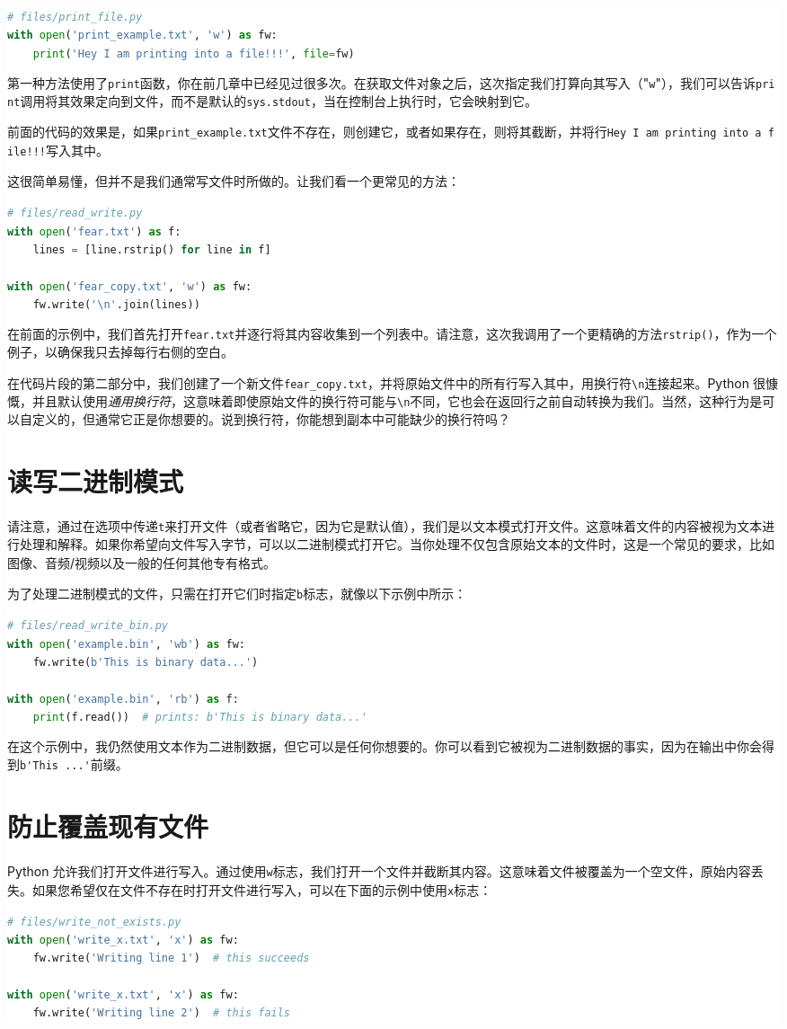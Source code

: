 ```py
# files/print_file.py
with open('print_example.txt', 'w') as fw:
    print('Hey I am printing into a file!!!', file=fw)
```

第一种方法使用了`print`函数，你在前几章中已经见过很多次。在获取文件对象之后，这次指定我们打算向其写入（"`w`"），我们可以告诉`print`调用将其效果定向到文件，而不是默认的`sys.stdout`，当在控制台上执行时，它会映射到它。

前面的代码的效果是，如果`print_example.txt`文件不存在，则创建它，或者如果存在，则将其截断，并将行`Hey I am printing into a file!!!`写入其中。

这很简单易懂，但并不是我们通常写文件时所做的。让我们看一个更常见的方法：

```py
# files/read_write.py
with open('fear.txt') as f:
    lines = [line.rstrip() for line in f]

with open('fear_copy.txt', 'w') as fw:
    fw.write('\n'.join(lines))
```

在前面的示例中，我们首先打开`fear.txt`并逐行将其内容收集到一个列表中。请注意，这次我调用了一个更精确的方法`rstrip()`，作为一个例子，以确保我只去掉每行右侧的空白。

在代码片段的第二部分中，我们创建了一个新文件`fear_copy.txt`，并将原始文件中的所有行写入其中，用换行符`\n`连接起来。Python 很慷慨，并且默认使用*通用换行符*，这意味着即使原始文件的换行符可能与`\n`不同，它也会在返回行之前自动转换为我们。当然，这种行为是可以自定义的，但通常它正是你想要的。说到换行符，你能想到副本中可能缺少的换行符吗？

# 读写二进制模式

请注意，通过在选项中传递`t`来打开文件（或者省略它，因为它是默认值），我们是以文本模式打开文件。这意味着文件的内容被视为文本进行处理和解释。如果你希望向文件写入字节，可以以二进制模式打开它。当你处理不仅包含原始文本的文件时，这是一个常见的要求，比如图像、音频/视频以及一般的任何其他专有格式。

为了处理二进制模式的文件，只需在打开它们时指定`b`标志，就像以下示例中所示：

```py
# files/read_write_bin.py
with open('example.bin', 'wb') as fw:
    fw.write(b'This is binary data...')

with open('example.bin', 'rb') as f:
    print(f.read())  # prints: b'This is binary data...'
```

在这个示例中，我仍然使用文本作为二进制数据，但它可以是任何你想要的。你可以看到它被视为二进制数据的事实，因为在输出中你会得到`b'This ...'`前缀。

# 防止覆盖现有文件

Python 允许我们打开文件进行写入。通过使用`w`标志，我们打开一个文件并截断其内容。这意味着文件被覆盖为一个空文件，原始内容丢失。如果您希望仅在文件不存在时打开文件进行写入，可以在下面的示例中使用`x`标志：

```py
# files/write_not_exists.py
with open('write_x.txt', 'x') as fw:
    fw.write('Writing line 1')  # this succeeds

with open('write_x.txt', 'x') as fw:
    fw.write('Writing line 2')  # this fails
```
